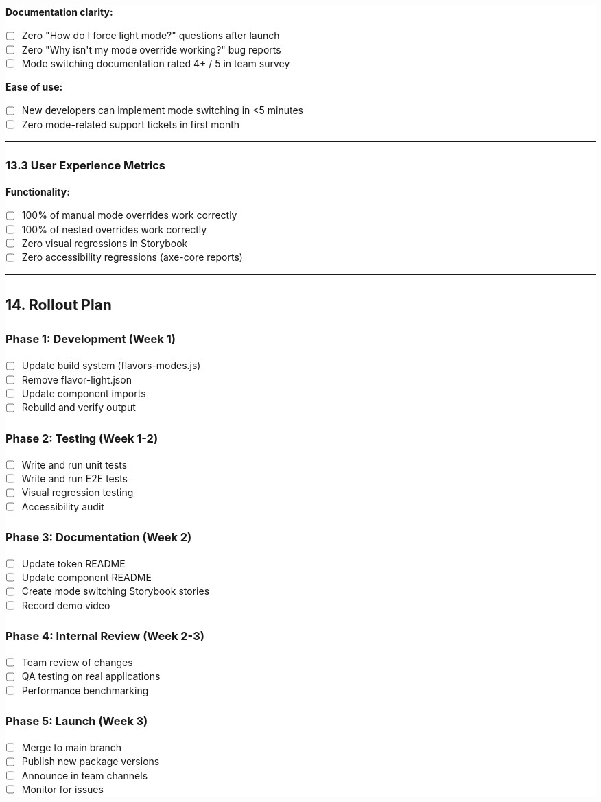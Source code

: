 **Documentation clarity:**
- [ ] Zero "How do I force light mode?" questions after launch
- [ ] Zero "Why isn't my mode override working?" bug reports
- [ ] Mode switching documentation rated 4+ / 5 in team survey

**Ease of use:**
- [ ] New developers can implement mode switching in <5 minutes
- [ ] Zero mode-related support tickets in first month

---

### 13.3 User Experience Metrics

**Functionality:**
- [ ] 100% of manual mode overrides work correctly
- [ ] 100% of nested overrides work correctly
- [ ] Zero visual regressions in Storybook
- [ ] Zero accessibility regressions (axe-core reports)

---

## 14. Rollout Plan

### Phase 1: Development (Week 1)

- [ ] Update build system (flavors-modes.js)
- [ ] Remove flavor-light.json
- [ ] Update component imports
- [ ] Rebuild and verify output

### Phase 2: Testing (Week 1-2)

- [ ] Write and run unit tests
- [ ] Write and run E2E tests
- [ ] Visual regression testing
- [ ] Accessibility audit

### Phase 3: Documentation (Week 2)

- [ ] Update token README
- [ ] Update component README
- [ ] Create mode switching Storybook stories
- [ ] Record demo video

### Phase 4: Internal Review (Week 2-3)

- [ ] Team review of changes
- [ ] QA testing on real applications
- [ ] Performance benchmarking

### Phase 5: Launch (Week 3)

- [ ] Merge to main branch
- [ ] Publish new package versions
- [ ] Announce in team channels
- [ ] Monitor for issues
